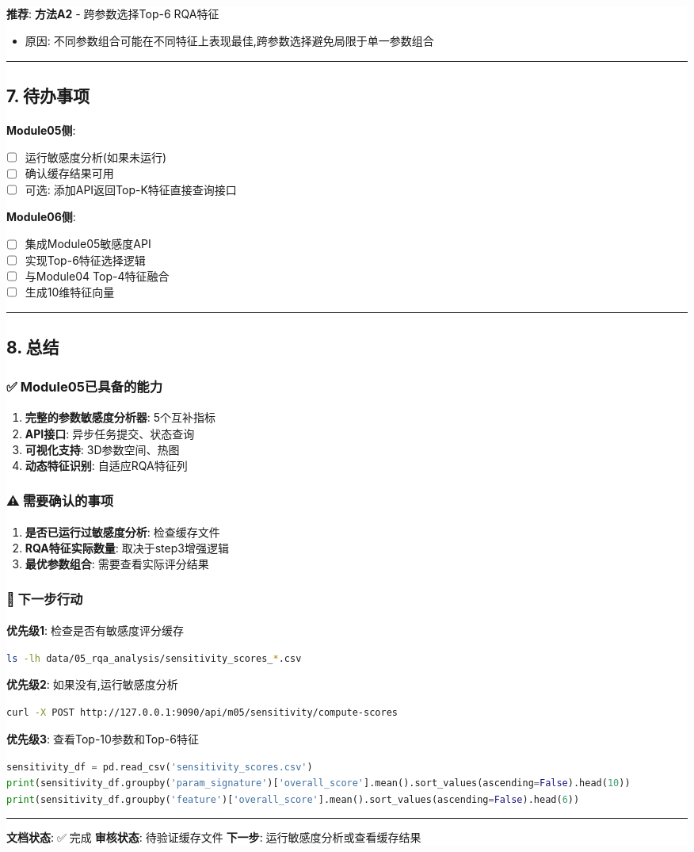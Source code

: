 **推荐**: **方法A2** - 跨参数选择Top-6 RQA特征
- 原因: 不同参数组合可能在不同特征上表现最佳,跨参数选择避免局限于单一参数组合

---

## 7. 待办事项

**Module05侧**:
- [ ] 运行敏感度分析(如果未运行)
- [ ] 确认缓存结果可用
- [ ] 可选: 添加API返回Top-K特征直接查询接口

**Module06侧**:
- [ ] 集成Module05敏感度API
- [ ] 实现Top-6特征选择逻辑
- [ ] 与Module04 Top-4特征融合
- [ ] 生成10维特征向量

---

## 8. 总结

### ✅ Module05已具备的能力

1. **完整的参数敏感度分析器**: 5个互补指标
2. **API接口**: 异步任务提交、状态查询
3. **可视化支持**: 3D参数空间、热图
4. **动态特征识别**: 自适应RQA特征列

### ⚠️ 需要确认的事项

1. **是否已运行过敏感度分析**: 检查缓存文件
2. **RQA特征实际数量**: 取决于step3增强逻辑
3. **最优参数组合**: 需要查看实际评分结果

### 🎯 下一步行动

**优先级1**: 检查是否有敏感度评分缓存
```bash
ls -lh data/05_rqa_analysis/sensitivity_scores_*.csv
```

**优先级2**: 如果没有,运行敏感度分析
```bash
curl -X POST http://127.0.0.1:9090/api/m05/sensitivity/compute-scores
```

**优先级3**: 查看Top-10参数和Top-6特征
```python
sensitivity_df = pd.read_csv('sensitivity_scores.csv')
print(sensitivity_df.groupby('param_signature')['overall_score'].mean().sort_values(ascending=False).head(10))
print(sensitivity_df.groupby('feature')['overall_score'].mean().sort_values(ascending=False).head(6))
```

---

**文档状态**: ✅ 完成
**审核状态**: 待验证缓存文件
**下一步**: 运行敏感度分析或查看缓存结果
